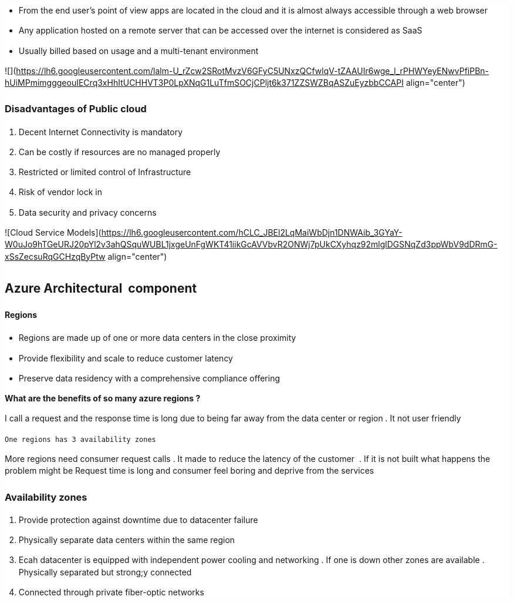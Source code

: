 * From the end user’s point of view apps are located in the cloud and it is almost always accessible through a web browser 
    
* Any application hosted on a remote server that can be accessed over the internet is considered as SaaS 
    
* Usually billed based on usage and a multi-tenant environment   
    

![](https://lh6.googleusercontent.com/lalm-U_rZcw2SRotMvzV6GFyC5UNxzQCfwlqV-tZAAUIr6wge_l_rPHWYeyENwvPfiPBn-hUiMPmimgggeouIECrq3xHhItUCHHVT3P0LpXNqG1LuTfmSOCjCPljt6k371ZZSWZBqASZuEyzbbCCAPI align="center")

### **Disadvantages of Public cloud** 

1. Decent Internet Connectivity is mandatory
    
2. Can be costly if resources are no managed properly
    
3. Restricted or limited control of Infrastructure 
    
4. Risk of vendor lock in 
    
5. Data security and privacy concerns   
    

![Cloud Service Models](https://lh6.googleusercontent.com/hCLC_JBEl2LqMaiWbDjn1DNWAib_3GYaY-W0uJo9hTGeURJ20pYl2v3ahQSquWUBL1jxgeUnFgWKT41iikGcAVVbvR2ONWj7pUkCXyhqz92mlglDGSNqZd3ppWbV9dDRmG-xSsZecsuRqGCHzqByPtw align="center")

## **Azure Architectural  component** 

#### **Regions**

* Regions are made up of one or more data centers in the close proximity 
    
* Provide flexibility and scale to reduce customer latency 
    
* Preserve data residency with a comprehensive compliance offering 
    

**What are the benefits of so many azure regions ?**

I call a request and the response time is long due to being far away from the data center or region . It not user friendly 

`One regions has 3 availability zones` 

More regions need consumer request calls . It made to reduce the latency of the customer  . If it is not built what happens the problem might be Request time is long and consumer feel boring and deprive from the services 

### **Availability zones**

1. Provide protection against downtime due to datacenter failure 
    
2. Physically separate data centers within the same region 
    
3. Ecah datacenter is equipped with independent power cooling and networking . If one is down other zones are available . Physically separated but strong;y connected 
    
4. Connected through private fiber-optic networks 
    
